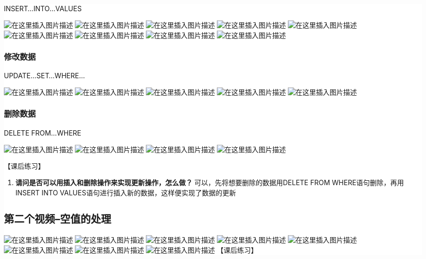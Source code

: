 INSERT…INTO…VALUES

![在这里插入图片描述](https://img-blog.csdnimg.cn/20200405121502552.png?x-oss-process=image/watermark,type_ZmFuZ3poZW5naGVpdGk,shadow_10,text_aHR0cHM6Ly9ibG9nLmNzZG4ubmV0L3dlaXhpbl80NjIxODc4MQ==,size_16,color_FFFFFF,t_70)
![在这里插入图片描述](https://img-blog.csdnimg.cn/20200405121521704.png?x-oss-process=image/watermark,type_ZmFuZ3poZW5naGVpdGk,shadow_10,text_aHR0cHM6Ly9ibG9nLmNzZG4ubmV0L3dlaXhpbl80NjIxODc4MQ==,size_16,color_FFFFFF,t_70)
![在这里插入图片描述](https://img-blog.csdnimg.cn/20200405121540927.png)
![在这里插入图片描述](https://img-blog.csdnimg.cn/20200405121605974.png?x-oss-process=image/watermark,type_ZmFuZ3poZW5naGVpdGk,shadow_10,text_aHR0cHM6Ly9ibG9nLmNzZG4ubmV0L3dlaXhpbl80NjIxODc4MQ==,size_16,color_FFFFFF,t_70)
![在这里插入图片描述](https://img-blog.csdnimg.cn/20200405121904733.png?x-oss-process=image/watermark,type_ZmFuZ3poZW5naGVpdGk,shadow_10,text_aHR0cHM6Ly9ibG9nLmNzZG4ubmV0L3dlaXhpbl80NjIxODc4MQ==,size_16,color_FFFFFF,t_70)
![在这里插入图片描述](https://img-blog.csdnimg.cn/20200405121926222.png)
![在这里插入图片描述](https://img-blog.csdnimg.cn/20200405122009562.png?x-oss-process=image/watermark,type_ZmFuZ3poZW5naGVpdGk,shadow_10,text_aHR0cHM6Ly9ibG9nLmNzZG4ubmV0L3dlaXhpbl80NjIxODc4MQ==,size_16,color_FFFFFF,t_70)
![在这里插入图片描述](https://img-blog.csdnimg.cn/2020040512203039.png?x-oss-process=image/watermark,type_ZmFuZ3poZW5naGVpdGk,shadow_10,text_aHR0cHM6Ly9ibG9nLmNzZG4ubmV0L3dlaXhpbl80NjIxODc4MQ==,size_16,color_FFFFFF,t_70)
![在这里插入图片描述](https://img-blog.csdnimg.cn/20200405122059803.png?x-oss-process=image/watermark,type_ZmFuZ3poZW5naGVpdGk,shadow_10,text_aHR0cHM6Ly9ibG9nLmNzZG4ubmV0L3dlaXhpbl80NjIxODc4MQ==,size_16,color_FFFFFF,t_70)

### 修改数据

UPDATE…SET…WHERE…

![在这里插入图片描述](https://img-blog.csdnimg.cn/20200405122122468.png?x-oss-process=image/watermark,type_ZmFuZ3poZW5naGVpdGk,shadow_10,text_aHR0cHM6Ly9ibG9nLmNzZG4ubmV0L3dlaXhpbl80NjIxODc4MQ==,size_16,color_FFFFFF,t_70)
![在这里插入图片描述](https://img-blog.csdnimg.cn/20200405122227840.png?x-oss-process=image/watermark,type_ZmFuZ3poZW5naGVpdGk,shadow_10,text_aHR0cHM6Ly9ibG9nLmNzZG4ubmV0L3dlaXhpbl80NjIxODc4MQ==,size_16,color_FFFFFF,t_70)
![在这里插入图片描述](https://img-blog.csdnimg.cn/2020040512223953.png?x-oss-process=image/watermark,type_ZmFuZ3poZW5naGVpdGk,shadow_10,text_aHR0cHM6Ly9ibG9nLmNzZG4ubmV0L3dlaXhpbl80NjIxODc4MQ==,size_16,color_FFFFFF,t_70)
![在这里插入图片描述](https://img-blog.csdnimg.cn/20200405122250747.png?x-oss-process=image/watermark,type_ZmFuZ3poZW5naGVpdGk,shadow_10,text_aHR0cHM6Ly9ibG9nLmNzZG4ubmV0L3dlaXhpbl80NjIxODc4MQ==,size_16,color_FFFFFF,t_70)
![在这里插入图片描述](https://img-blog.csdnimg.cn/20200405122313645.png?x-oss-process=image/watermark,type_ZmFuZ3poZW5naGVpdGk,shadow_10,text_aHR0cHM6Ly9ibG9nLmNzZG4ubmV0L3dlaXhpbl80NjIxODc4MQ==,size_16,color_FFFFFF,t_70)

### 删除数据

DELETE FROM…WHERE

![在这里插入图片描述](https://img-blog.csdnimg.cn/20200405122330642.png?x-oss-process=image/watermark,type_ZmFuZ3poZW5naGVpdGk,shadow_10,text_aHR0cHM6Ly9ibG9nLmNzZG4ubmV0L3dlaXhpbl80NjIxODc4MQ==,size_16,color_FFFFFF,t_70)
![在这里插入图片描述](https://img-blog.csdnimg.cn/20200405122515295.png?x-oss-process=image/watermark,type_ZmFuZ3poZW5naGVpdGk,shadow_10,text_aHR0cHM6Ly9ibG9nLmNzZG4ubmV0L3dlaXhpbl80NjIxODc4MQ==,size_16,color_FFFFFF,t_70)
![在这里插入图片描述](https://img-blog.csdnimg.cn/20200405122531848.png)
![在这里插入图片描述](https://img-blog.csdnimg.cn/20200405122543176.png?x-oss-process=image/watermark,type_ZmFuZ3poZW5naGVpdGk,shadow_10,text_aHR0cHM6Ly9ibG9nLmNzZG4ubmV0L3dlaXhpbl80NjIxODc4MQ==,size_16,color_FFFFFF,t_70)

【课后练习】

1. **请问是否可以用插入和删除操作来实现更新操作，怎么做？**
   可以，先将想要删除的数据用DELETE FROM WHERE语句删除，再用INSERT INTO VALUES语句进行插入新的数据，这样便实现了数据的更新

   
   



## 第二个视频–空值的处理

![在这里插入图片描述](https://img-blog.csdnimg.cn/20200405123450733.png?x-oss-process=image/watermark,type_ZmFuZ3poZW5naGVpdGk,shadow_10,text_aHR0cHM6Ly9ibG9nLmNzZG4ubmV0L3dlaXhpbl80NjIxODc4MQ==,size_16,color_FFFFFF,t_70)
![在这里插入图片描述](https://img-blog.csdnimg.cn/20200405123544498.png?x-oss-process=image/watermark,type_ZmFuZ3poZW5naGVpdGk,shadow_10,text_aHR0cHM6Ly9ibG9nLmNzZG4ubmV0L3dlaXhpbl80NjIxODc4MQ==,size_16,color_FFFFFF,t_70)
![在这里插入图片描述](https://img-blog.csdnimg.cn/20200405123557599.png?x-oss-process=image/watermark,type_ZmFuZ3poZW5naGVpdGk,shadow_10,text_aHR0cHM6Ly9ibG9nLmNzZG4ubmV0L3dlaXhpbl80NjIxODc4MQ==,size_16,color_FFFFFF,t_70)
![在这里插入图片描述](https://img-blog.csdnimg.cn/2020040512362573.png?x-oss-process=image/watermark,type_ZmFuZ3poZW5naGVpdGk,shadow_10,text_aHR0cHM6Ly9ibG9nLmNzZG4ubmV0L3dlaXhpbl80NjIxODc4MQ==,size_16,color_FFFFFF,t_70)
![在这里插入图片描述](https://img-blog.csdnimg.cn/20200405123647613.png?x-oss-process=image/watermark,type_ZmFuZ3poZW5naGVpdGk,shadow_10,text_aHR0cHM6Ly9ibG9nLmNzZG4ubmV0L3dlaXhpbl80NjIxODc4MQ==,size_16,color_FFFFFF,t_70)
![在这里插入图片描述](https://img-blog.csdnimg.cn/2020040512381264.png?x-oss-process=image/watermark,type_ZmFuZ3poZW5naGVpdGk,shadow_10,text_aHR0cHM6Ly9ibG9nLmNzZG4ubmV0L3dlaXhpbl80NjIxODc4MQ==,size_16,color_FFFFFF,t_70)
![在这里插入图片描述](https://img-blog.csdnimg.cn/20200405123855629.png?x-oss-process=image/watermark,type_ZmFuZ3poZW5naGVpdGk,shadow_10,text_aHR0cHM6Ly9ibG9nLmNzZG4ubmV0L3dlaXhpbl80NjIxODc4MQ==,size_16,color_FFFFFF,t_70)
![在这里插入图片描述](https://img-blog.csdnimg.cn/20200405123904514.png)
【课后练习】
